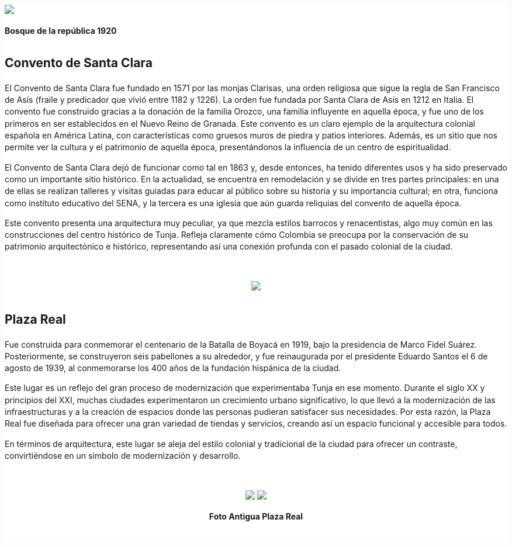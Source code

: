 <img src="https://pbs.twimg.com/media/EU3k8JgWsAEwYHe?format=jpg&name=small">
<p><b>Bosque de la república 1920</b></p></center>

<h2>Convento de Santa Clara</h2>

<p>El Convento de Santa Clara fue fundado en 1571 por las monjas Clarisas, una orden religiosa que sigue la regla de San Francisco de Asís (fraile y predicador que vivió entre 1182 y 1226). La orden fue fundada por Santa Clara de Asís en 1212 en Italia. El convento fue construido gracias a la donación de la familia Orozco, una familia influyente en aquella época, y fue uno de los primeros en ser establecidos en el Nuevo Reino de Granada. Este convento es un claro ejemplo de la arquitectura colonial española en América Latina, con características como gruesos muros de piedra y patios interiores. Además, es un sitio que nos permite ver la cultura y el patrimonio de aquella época, presentándonos la influencia de un centro de espiritualidad.

<p>El Convento de Santa Clara dejó de funcionar como tal en 1863 y, desde entonces, ha tenido diferentes usos y ha sido preservado como un importante sitio histórico. En la actualidad, se encuentra en remodelación y se divide en tres partes principales: en una de ellas se realizan talleres y visitas guiadas para educar al público sobre su historia y su importancia cultural; en otra, funciona como instituto educativo del SENA, y la tercera es una iglesia que aún guarda reliquias del convento de aquella época.

<p>Este convento presenta una arquitectura muy peculiar, ya que mezcla estilos barrocos y renacentistas, algo muy común en las construcciones del centro histórico de Tunja. Refleja claramente cómo Colombia se preocupa por la conservación de su patrimonio arquitectónico e histórico, representando así una conexión profunda con el pasado colonial de la ciudad.
<p>&nbsp&nbsp&nbsp&nbsp&nbsp&nbsp&nbsp&nbsp&nbsp&nbsp&nbsp&nbsp&nbsp&nbsp&nbsp&nbsp&nbsp&nbsp&nbsp&nbsp&nbsp</p>
<center><img src="https://upload.wikimedia.org/wikipedia/commons/thumb/8/8e/PORTALES_Y_BUSTOS_DE_TUNJA47.jpg/640px-PORTALES_Y_BUSTOS_DE_TUNJA47.jpg"></center>
<h2>Plaza Real</h2>

<p>Fue construida para conmemorar el centenario de la Batalla de Boyacá en 1919, bajo la presidencia de Marco Fidel Suárez. Posteriormente, se construyeron seis pabellones a su alrededor, y fue reinaugurada por el presidente Eduardo Santos el 6 de agosto de 1939, al conmemorarse los 400 años de la fundación hispánica de la ciudad.

<p>Este lugar es un reflejo del gran proceso de modernización que experimentaba Tunja en ese momento. Durante el siglo XX y principios del XXI, muchas ciudades experimentaron un crecimiento urbano significativo, lo que llevó a la modernización de las infraestructuras y a la creación de espacios donde las personas pudieran satisfacer sus necesidades. Por esta razón, la Plaza Real fue diseñada para ofrecer una gran variedad de tiendas y servicios, creando así un espacio funcional y accesible para todos.

<p>En términos de arquitectura, este lugar se aleja del estilo colonial y tradicional de la ciudad para ofrecer un contraste, convirtiéndose en un símbolo de modernización y desarrollo.
<p>&nbsp&nbsp&nbsp&nbsp&nbsp&nbsp&nbsp&nbsp&nbsp&nbsp&nbsp&nbsp&nbsp&nbsp&nbsp&nbsp&nbsp&nbsp&nbsp&nbsp&nbsp</p>
<center><img src="https://i.postimg.cc/zByL20xj/IMG-20240811-WA0005.jpg">
<img src="https://centinelasdetunja.com/cct/wp-content/uploads/2017/07/582835_10151149084412937_534177668_n.jpg">
<p><b>Foto Antigua Plaza Real</b></p></center>
<p>&nbsp&nbsp&nbsp&nbsp&nbsp&nbsp&nbsp&nbsp&nbsp&nbsp&nbsp&nbsp&nbsp&nbsp&nbsp&nbsp&nbsp&nbsp&nbsp&nbsp&nbsp</p>
